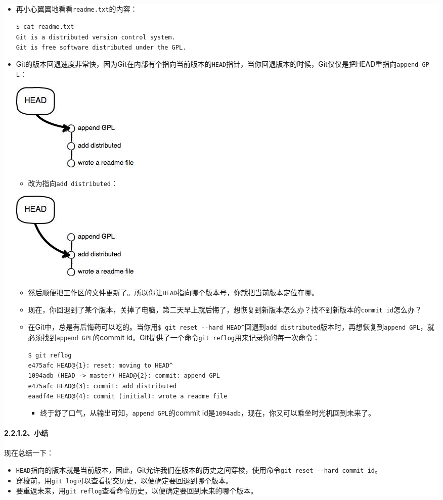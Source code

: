   - 再小心翼翼地看看`readme.txt`的内容：

    ```shell
    $ cat readme.txt
    Git is a distributed version control system.
    Git is free software distributed under the GPL.
    ```

- Git的版本回退速度非常快，因为Git在内部有个指向当前版本的`HEAD`指针，当你回退版本的时候，Git仅仅是把HEAD重指向`append GPL`：

  ![](./images/版本回退1.jpeg)
  - 改为指向`add distributed`：

  ![](./images/版本回退2.jpeg)

  - 然后顺便把工作区的文件更新了。所以你让`HEAD`指向哪个版本号，你就把当前版本定位在哪。

  - 现在，你回退到了某个版本，关掉了电脑，第二天早上就后悔了，想恢复到新版本怎么办？找不到新版本的`commit id`怎么办？

  - 在Git中，总是有后悔药可以吃的。当你用`$ git reset --hard HEAD^`回退到`add distributed`版本时，再想恢复到`append GPL`，就必须找到`append GPL`的commit id。Git提供了一个命令`git reflog`用来记录你的每一次命令：

    ```shell
    $ git reflog
    e475afc HEAD@{1}: reset: moving to HEAD^
    1094adb (HEAD -> master) HEAD@{2}: commit: append GPL
    e475afc HEAD@{3}: commit: add distributed
    eaadf4e HEAD@{4}: commit (initial): wrote a readme file
    ```

    - 终于舒了口气，从输出可知，`append GPL`的commit id是`1094adb`，现在，你又可以乘坐时光机回到未来了。

#### 2.2.1.2、小结

现在总结一下：

- `HEAD`指向的版本就是当前版本，因此，Git允许我们在版本的历史之间穿梭，使用命令`git reset --hard commit_id`。
- 穿梭前，用`git log`可以查看提交历史，以便确定要回退到哪个版本。
- 要重返未来，用`git reflog`查看命令历史，以便确定要回到未来的哪个版本。
